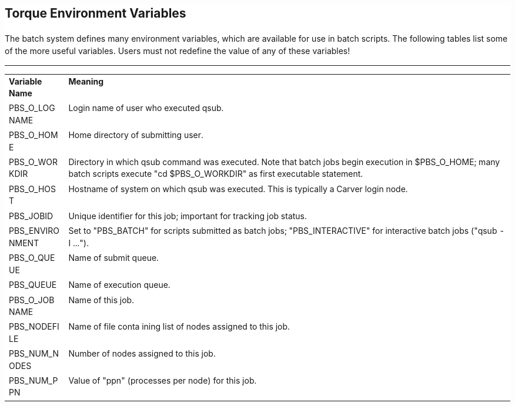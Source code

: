 ## Torque Environment Variables

The batch system defines many environment variables, which are available for use in batch scripts. The following tables list some of the more useful variables. Users must not redefine the value of any of these variables!

<hr>
<table border="0">
    <tbody>
        <tr style="padding:10px;">
            <td><strong>Variable Name<strong></td>
            <td><strong>Meaning<strong></td>
        </tr>
        <tr>
            <td>PBS_O_LOGNAME</td>
            <td>Login name of user who executed qsub.</td>
        </tr>
        <tr>
            <td>PBS_O_HOME</td>
            <td>Home directory of submitting user.</td>
        </tr>
        <tr>
            <td>PBS_O_WORKDIR</td>
            <td>Directory in which qsub command was executed. Note that batch jobs begin execution in $PBS_O_HOME; many batch scripts execute "cd $PBS_O_WORKDIR" as first executable statement.</td>
        </tr>
        <tr>
            <td>PBS_O_HOST</td>
            <td>Hostname of system on which qsub was executed. This is typically a Carver login node.</td>
        </tr>
        <tr>
            <td>PBS_JOBID</td>
            <td>Unique identifier for this job; important for tracking job status.</td>
        </tr>
        <tr>
            <td>PBS_ENVIRONMENT</td>
            <td>Set to "PBS_BATCH" for scripts submitted as batch jobs; "PBS_INTERACTIVE" for interactive batch jobs ("qsub -I ...").</td>
        </tr>
        <tr>
            <td>PBS_O_QUEUE</td>
            <td>Name of submit queue.</td>
        </tr>
        <tr>
            <td>PBS_QUEUE</td>
            <td>Name of execution queue.</td>
        </tr>
        <tr>
            <td>PBS_O_JOBNAME</td>
            <td>Name of this job.</td>
        </tr>
        <tr>
            <td>PBS_NODEFILE</td>
            <td>Name of file conta
            ining list of nodes assigned to this job.</td>
        </tr>
        <tr>
            <td>PBS_NUM_NODES</td>
            <td>Number of nodes assigned to this job.</td>
        </tr>
        <tr>
            <td>PBS_NUM_PPN</td>
            <td>Value of "ppn" (processes per node) for this job.</td>